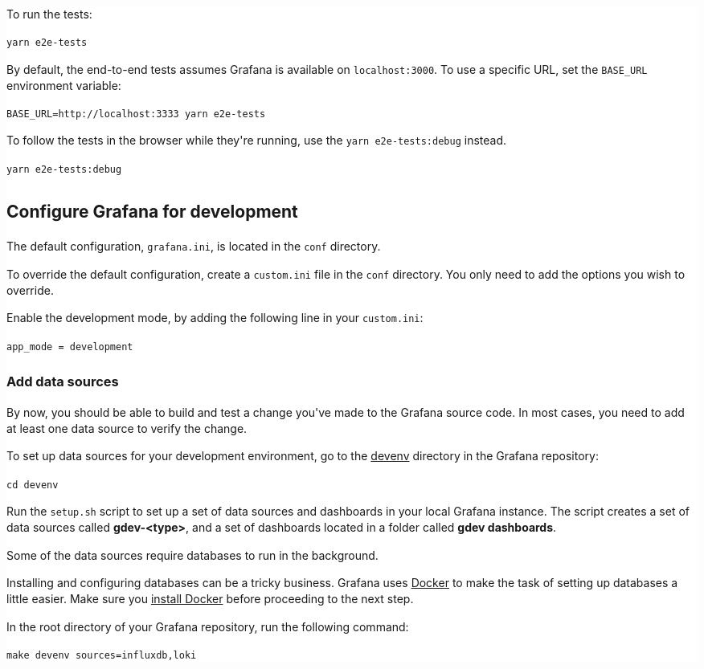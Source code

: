 To run the tests:

```
yarn e2e-tests
```

By default, the end-to-end tests assumes Grafana is available on `localhost:3000`. To use a specific URL, set the `BASE_URL` environment variable:

```
BASE_URL=http://localhost:3333 yarn e2e-tests
```

To follow the tests in the browser while they're running, use the `yarn e2e-tests:debug` instead.

```
yarn e2e-tests:debug
```

## Configure Grafana for development

The default configuration, `grafana.ini`, is located in the `conf` directory. 

To override the default configuration, create a `custom.ini` file in the `conf` directory. You only need to add the options you wish to override.

Enable the development mode, by adding the following line in your `custom.ini`:

```
app_mode = development
```


### Add data sources

By now, you should be able to build and test a change you've made to the Grafana source code. In most cases, you need to add at least one data source to verify the change.

To set up data sources for your development environment, go to the [devenv](/devenv) directory in the Grafana repository:

```
cd devenv
```

Run the `setup.sh` script to set up a set of data sources and dashboards in your local Grafana instance. The script creates a set of data sources called **gdev-\<type\>**, and a set of dashboards located in a folder called **gdev dashboards**.

Some of the data sources require databases to run in the background.

Installing and configuring databases can be a tricky business. Grafana uses [Docker](https://docker.com) to make the task of setting up databases a little easier. Make sure you [install Docker](https://docs.docker.com/docker-for-mac/install/) before proceeding to the next step.

In the root directory of your Grafana repository, run the following command:

```
make devenv sources=influxdb,loki
```

